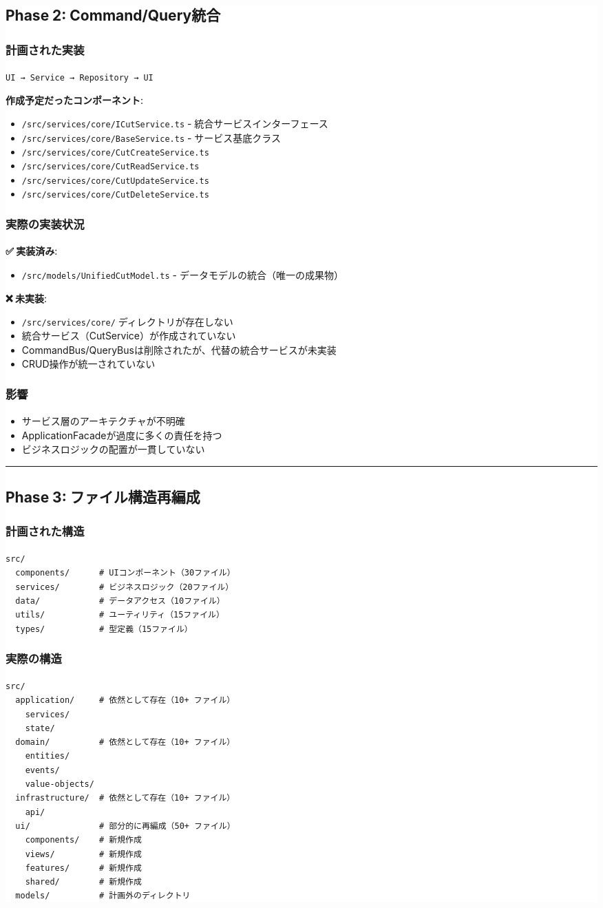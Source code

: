 ## Phase 2: Command/Query統合

### 計画された実装
```
UI → Service → Repository → UI
```

**作成予定だったコンポーネント**:
- `/src/services/core/ICutService.ts` - 統合サービスインターフェース
- `/src/services/core/BaseService.ts` - サービス基底クラス
- `/src/services/core/CutCreateService.ts`
- `/src/services/core/CutReadService.ts`
- `/src/services/core/CutUpdateService.ts`
- `/src/services/core/CutDeleteService.ts`

### 実際の実装状況

**✅ 実装済み**:
- `/src/models/UnifiedCutModel.ts` - データモデルの統合（唯一の成果物）

**❌ 未実装**:
- `/src/services/core/` ディレクトリが存在しない
- 統合サービス（CutService）が作成されていない
- CommandBus/QueryBusは削除されたが、代替の統合サービスが未実装
- CRUD操作が統一されていない

### 影響
- サービス層のアーキテクチャが不明確
- ApplicationFacadeが過度に多くの責任を持つ
- ビジネスロジックの配置が一貫していない

---

## Phase 3: ファイル構造再編成

### 計画された構造
```
src/
  components/      # UIコンポーネント（30ファイル）
  services/        # ビジネスロジック（20ファイル）
  data/            # データアクセス（10ファイル）
  utils/           # ユーティリティ（15ファイル）
  types/           # 型定義（15ファイル）
```

### 実際の構造
```
src/
  application/     # 依然として存在（10+ ファイル）
    services/
    state/
  domain/          # 依然として存在（10+ ファイル）
    entities/
    events/
    value-objects/
  infrastructure/  # 依然として存在（10+ ファイル）
    api/
  ui/              # 部分的に再編成（50+ ファイル）
    components/    # 新規作成
    views/         # 新規作成
    features/      # 新規作成
    shared/        # 新規作成
  models/          # 計画外のディレクトリ
```